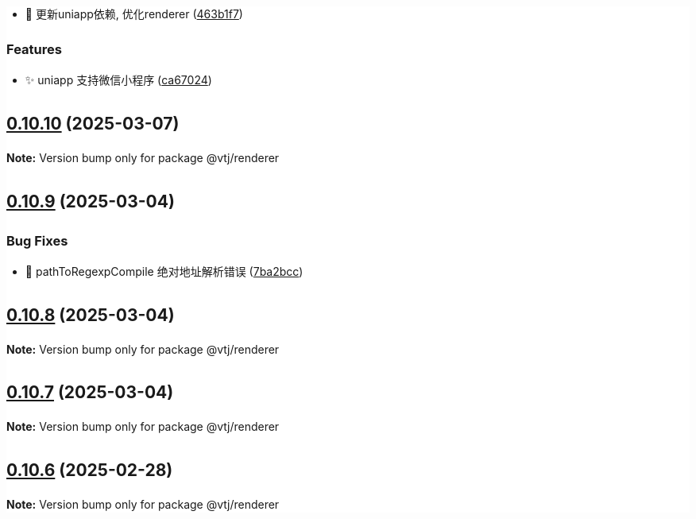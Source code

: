 * 🐛 更新uniapp依赖, 优化renderer ([463b1f7](https://gitee.com/newgateway/vtj/commits/463b1f7419b5373c514eaaf285a989c5220f7934))


### Features

* ✨ uniapp 支持微信小程序 ([ca67024](https://gitee.com/newgateway/vtj/commits/ca6702490867df9badb5f045aee76c2df14f2052))





## [0.10.10](https://gitee.com/newgateway/vtj/compare/@vtj/renderer@0.10.9...@vtj/renderer@0.10.10) (2025-03-07)

**Note:** Version bump only for package @vtj/renderer





## [0.10.9](https://gitee.com/newgateway/vtj/compare/@vtj/renderer@0.10.8...@vtj/renderer@0.10.9) (2025-03-04)


### Bug Fixes

* 🐛 pathToRegexpCompile 绝对地址解析错误 ([7ba2bcc](https://gitee.com/newgateway/vtj/commits/7ba2bccb17379ceca49cad6fca8f764e752f6cc0))





## [0.10.8](https://gitee.com/newgateway/vtj/compare/@vtj/renderer@0.10.7...@vtj/renderer@0.10.8) (2025-03-04)

**Note:** Version bump only for package @vtj/renderer





## [0.10.7](https://gitee.com/newgateway/vtj/compare/@vtj/renderer@0.10.5...@vtj/renderer@0.10.7) (2025-03-04)

**Note:** Version bump only for package @vtj/renderer





## [0.10.6](https://gitee.com/newgateway/vtj/compare/@vtj/renderer@0.10.5...@vtj/renderer@0.10.6) (2025-02-28)

**Note:** Version bump only for package @vtj/renderer




